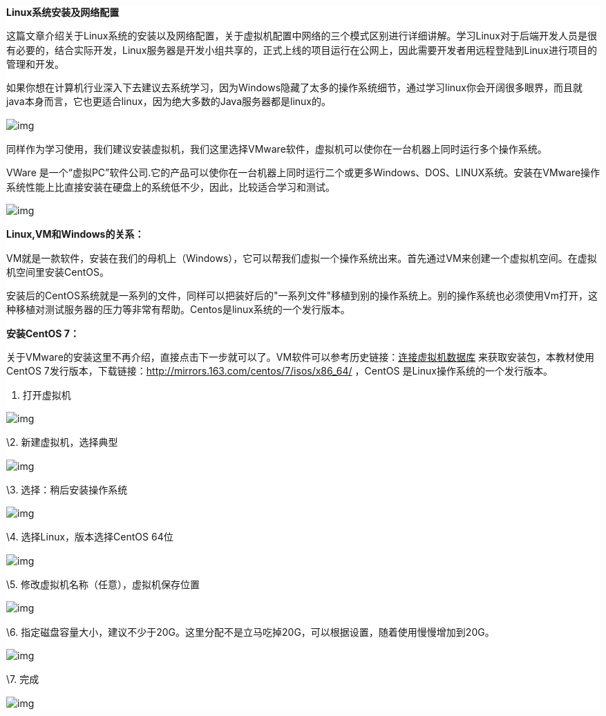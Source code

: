 **Linux系统安装及网络配置**

这篇文章介绍关于Linux系统的安装以及网络配置，关于虚拟机配置中网络的三个模式区别进行详细讲解。学习Linux对于后端开发人员是很有必要的，结合实际开发，Linux服务器是开发小组共享的，正式上线的项目运行在公网上，因此需要开发者用远程登陆到Linux进行项目的管理和开发。

如果你想在计算机行业深入下去建议去系统学习，因为Windows隐藏了太多的操作系统细节，通过学习linux你会开阔很多眼界，而且就java本身而言，它也更适合linux，因为绝大多数的Java服务器都是linux的。

![img](https://mmbiz.qpic.cn/mmbiz_jpg/e1jmIzRpwWjyQad62A8pd4jt4H2FEeia8ECDVNmNNpqZIXDW3EMKYYqEkLwCsAQsDiab4sdicSZEAkic7QAsHY5wkw/640?tp=webp&wxfrom=5&wx_lazy=1&wx_co=1)

同样作为学习使用，我们建议安装虚拟机，我们这里选择VMware软件，虚拟机可以使你在一台机器上同时运行多个操作系统。

VWare 是一个“虚拟PC”软件公司.它的产品可以使你在一台机器上同时运行二个或更多Windows、DOS、LINUX系统。安装在VMware操作系统性能上比直接安装在硬盘上的系统低不少，因此，比较适合学习和测试。

![img](https://mmbiz.qpic.cn/mmbiz_jpg/e1jmIzRpwWjyQad62A8pd4jt4H2FEeia8JcKibH3WhH2YmO3xcXVUhlnkyaicJ2pzU8qRKiaqe165LFcS8978LhYjQ/640?tp=webp&wxfrom=5&wx_lazy=1&wx_co=1)

**Linux,VM和Windows的关系：**

VM就是一款软件，安装在我们的母机上（Windows），它可以帮我们虚拟一个操作系统出来。首先通过VM来创建一个虚拟机空间。在虚拟机空间里安装CentOS。

安装后的CentOS系统就是一系列的文件，同样可以把装好后的"一系列文件"移植到别的操作系统上。别的操作系统也必须使用Vm打开，这种移植对测试服务器的压力等非常有帮助。Centos是linux系统的一个发行版本。

**安装CentOS 7：**

关于VMware的安装这里不再介绍，直接点击下一步就可以了。VM软件可以参考历史链接：[连接虚拟机数据库](http://mp.weixin.qq.com/s?__biz=MzUzODcwMDIzOQ==&mid=2247484359&idx=1&sn=405d2d0e7198b63c66e3c79a27c16a7a&chksm=fad2f367cda57a71fba3a0ddd4f518b1b970762a8cc1ceeb4dacad72af4df3a6161eb8a5550f&scene=21#wechat_redirect) 来获取安装包，本教材使用CentOS 7发行版本，下载链接：http://mirrors.163.com/centos/7/isos/x86_64/ ，CentOS 是Linux操作系统的一个发行版本。

1. 打开虚拟机

![img](https://mmbiz.qpic.cn/mmbiz_png/e1jmIzRpwWjyQad62A8pd4jt4H2FEeia8c581icMzHDKwKLMBmsrM2iauD1miaMSTQNRFgrKgL1icqjAUIE7UDxnD3w/640?tp=webp&wxfrom=5&wx_lazy=1&wx_co=1)

\2. 新建虚拟机，选择典型

![img](https://mmbiz.qpic.cn/mmbiz_png/e1jmIzRpwWjyQad62A8pd4jt4H2FEeia8PbUSmfOQ1GXgw1tqQZSrUrrW6uZxSjLegFDnRuw1Eac9BbiaicNJHDEw/640?tp=webp&wxfrom=5&wx_lazy=1&wx_co=1)

\3. 选择：稍后安装操作系统

![img](https://mmbiz.qpic.cn/mmbiz_png/e1jmIzRpwWjyQad62A8pd4jt4H2FEeia8Hlm1VR5OLq0CE6XZmcmHPymokC3FfueRFdOEeXRnxFkd828xKmQJ9w/640?tp=webp&wxfrom=5&wx_lazy=1&wx_co=1)

\4. 选择Linux，版本选择CentOS 64位

![img](https://mmbiz.qpic.cn/mmbiz_png/e1jmIzRpwWjyQad62A8pd4jt4H2FEeia8qdtOap1WfPazndKRAcKTJ8PJJJFQIbv61ZxjibibKnQfiaibJKTlVoibVXQ/640?tp=webp&wxfrom=5&wx_lazy=1&wx_co=1)

\5. 修改虚拟机名称（任意），虚拟机保存位置

![img](https://mmbiz.qpic.cn/mmbiz_png/e1jmIzRpwWjyQad62A8pd4jt4H2FEeia86FTryu1IEAhF1avlicLs44LZEqQ23AYckPzjibEWaWonNPp86yGQIpqA/640?tp=webp&wxfrom=5&wx_lazy=1&wx_co=1)

\6. 指定磁盘容量大小，建议不少于20G。这里分配不是立马吃掉20G，可以根据设置，随着使用慢慢增加到20G。

![img](https://mmbiz.qpic.cn/mmbiz_png/e1jmIzRpwWjyQad62A8pd4jt4H2FEeia8pIdkeCkc76iaQUibGePUmLuFnxia4Z3icmaCDDu0Q1xBYLIQBTEX2FcBibQ/640?tp=webp&wxfrom=5&wx_lazy=1&wx_co=1)

\7. 完成

![img](https://mmbiz.qpic.cn/mmbiz_png/e1jmIzRpwWjyQad62A8pd4jt4H2FEeia8QmLngtib5JVQMaBfiaJQXqeludKh14UGQAUsWx8R1jrIkGa4CRNn1OXA/640?tp=webp&wxfrom=5&wx_lazy=1&wx_co=1)

